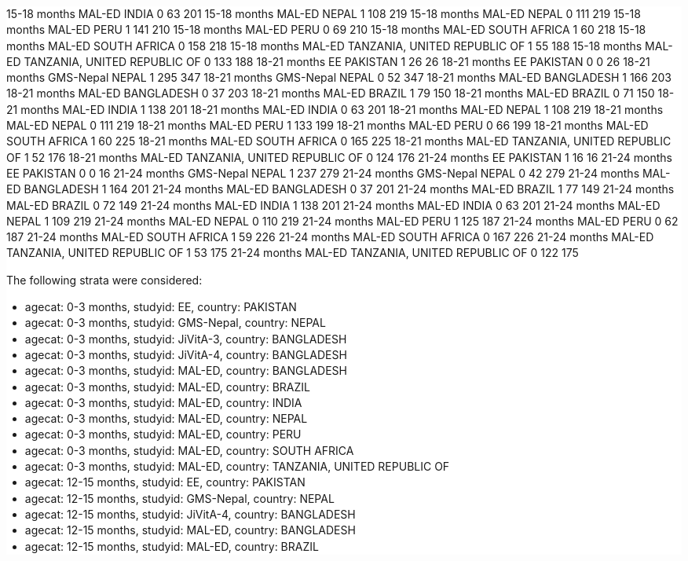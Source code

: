 15-18 months   MAL-ED      INDIA                          0                63     201
15-18 months   MAL-ED      NEPAL                          1               108     219
15-18 months   MAL-ED      NEPAL                          0               111     219
15-18 months   MAL-ED      PERU                           1               141     210
15-18 months   MAL-ED      PERU                           0                69     210
15-18 months   MAL-ED      SOUTH AFRICA                   1                60     218
15-18 months   MAL-ED      SOUTH AFRICA                   0               158     218
15-18 months   MAL-ED      TANZANIA, UNITED REPUBLIC OF   1                55     188
15-18 months   MAL-ED      TANZANIA, UNITED REPUBLIC OF   0               133     188
18-21 months   EE          PAKISTAN                       1                26      26
18-21 months   EE          PAKISTAN                       0                 0      26
18-21 months   GMS-Nepal   NEPAL                          1               295     347
18-21 months   GMS-Nepal   NEPAL                          0                52     347
18-21 months   MAL-ED      BANGLADESH                     1               166     203
18-21 months   MAL-ED      BANGLADESH                     0                37     203
18-21 months   MAL-ED      BRAZIL                         1                79     150
18-21 months   MAL-ED      BRAZIL                         0                71     150
18-21 months   MAL-ED      INDIA                          1               138     201
18-21 months   MAL-ED      INDIA                          0                63     201
18-21 months   MAL-ED      NEPAL                          1               108     219
18-21 months   MAL-ED      NEPAL                          0               111     219
18-21 months   MAL-ED      PERU                           1               133     199
18-21 months   MAL-ED      PERU                           0                66     199
18-21 months   MAL-ED      SOUTH AFRICA                   1                60     225
18-21 months   MAL-ED      SOUTH AFRICA                   0               165     225
18-21 months   MAL-ED      TANZANIA, UNITED REPUBLIC OF   1                52     176
18-21 months   MAL-ED      TANZANIA, UNITED REPUBLIC OF   0               124     176
21-24 months   EE          PAKISTAN                       1                16      16
21-24 months   EE          PAKISTAN                       0                 0      16
21-24 months   GMS-Nepal   NEPAL                          1               237     279
21-24 months   GMS-Nepal   NEPAL                          0                42     279
21-24 months   MAL-ED      BANGLADESH                     1               164     201
21-24 months   MAL-ED      BANGLADESH                     0                37     201
21-24 months   MAL-ED      BRAZIL                         1                77     149
21-24 months   MAL-ED      BRAZIL                         0                72     149
21-24 months   MAL-ED      INDIA                          1               138     201
21-24 months   MAL-ED      INDIA                          0                63     201
21-24 months   MAL-ED      NEPAL                          1               109     219
21-24 months   MAL-ED      NEPAL                          0               110     219
21-24 months   MAL-ED      PERU                           1               125     187
21-24 months   MAL-ED      PERU                           0                62     187
21-24 months   MAL-ED      SOUTH AFRICA                   1                59     226
21-24 months   MAL-ED      SOUTH AFRICA                   0               167     226
21-24 months   MAL-ED      TANZANIA, UNITED REPUBLIC OF   1                53     175
21-24 months   MAL-ED      TANZANIA, UNITED REPUBLIC OF   0               122     175


The following strata were considered:

* agecat: 0-3 months, studyid: EE, country: PAKISTAN
* agecat: 0-3 months, studyid: GMS-Nepal, country: NEPAL
* agecat: 0-3 months, studyid: JiVitA-3, country: BANGLADESH
* agecat: 0-3 months, studyid: JiVitA-4, country: BANGLADESH
* agecat: 0-3 months, studyid: MAL-ED, country: BANGLADESH
* agecat: 0-3 months, studyid: MAL-ED, country: BRAZIL
* agecat: 0-3 months, studyid: MAL-ED, country: INDIA
* agecat: 0-3 months, studyid: MAL-ED, country: NEPAL
* agecat: 0-3 months, studyid: MAL-ED, country: PERU
* agecat: 0-3 months, studyid: MAL-ED, country: SOUTH AFRICA
* agecat: 0-3 months, studyid: MAL-ED, country: TANZANIA, UNITED REPUBLIC OF
* agecat: 12-15 months, studyid: EE, country: PAKISTAN
* agecat: 12-15 months, studyid: GMS-Nepal, country: NEPAL
* agecat: 12-15 months, studyid: JiVitA-4, country: BANGLADESH
* agecat: 12-15 months, studyid: MAL-ED, country: BANGLADESH
* agecat: 12-15 months, studyid: MAL-ED, country: BRAZIL